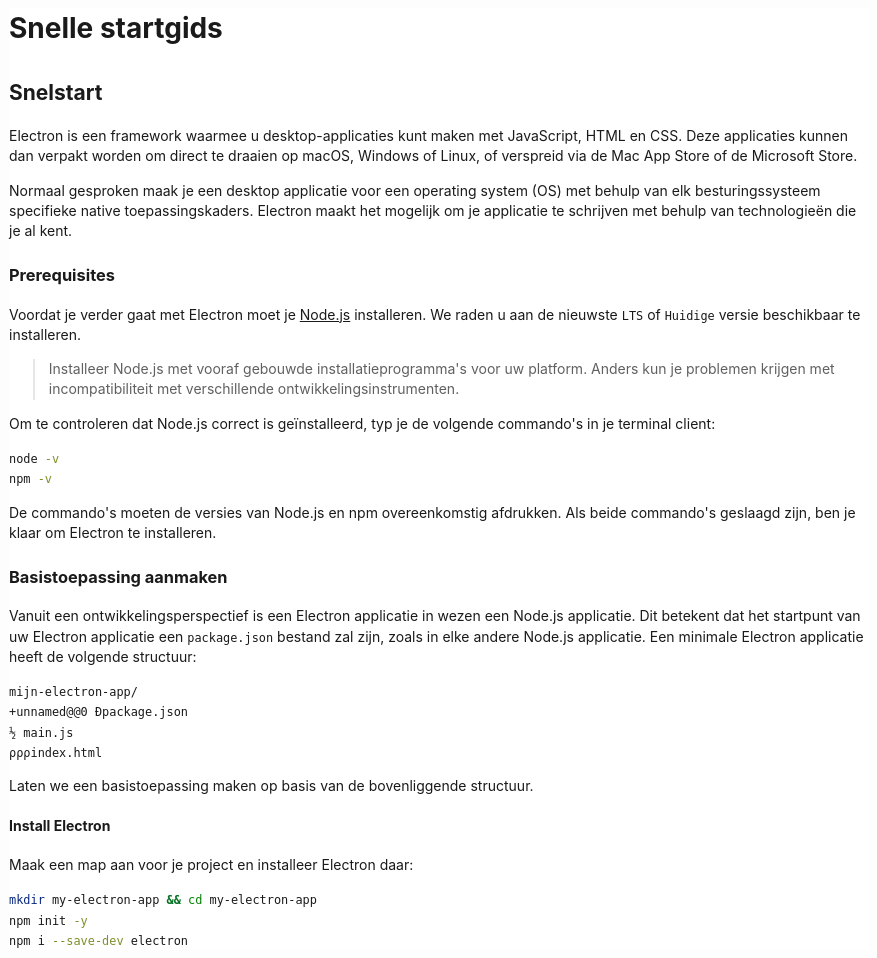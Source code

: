 # Snelle startgids

## Snelstart

Electron is een framework waarmee u desktop-applicaties kunt maken met JavaScript, HTML en CSS. Deze applicaties kunnen dan verpakt worden om direct te draaien op macOS, Windows of Linux, of verspreid via de Mac App Store of de Microsoft Store.

Normaal gesproken maak je een desktop applicatie voor een operating system (OS) met behulp van elk besturingssysteem specifieke native toepassingskaders. Electron maakt het mogelijk om je applicatie te schrijven met behulp van technologieën die je al kent.

### Prerequisites

Voordat je verder gaat met Electron moet je [Node.js](https://nodejs.org/en/download/) installeren. We raden u aan de nieuwste `LTS` of `Huidige` versie beschikbaar te installeren.

> Installeer Node.js met vooraf gebouwde installatieprogramma's voor uw platform. Anders kun je problemen krijgen met incompatibiliteit met verschillende ontwikkelingsinstrumenten.

Om te controleren dat Node.js correct is geïnstalleerd, typ je de volgende commando's in je terminal client:

```sh
node -v
npm -v
```

De commando's moeten de versies van Node.js en npm overeenkomstig afdrukken. Als beide commando's geslaagd zijn, ben je klaar om Electron te installeren.

### Basistoepassing aanmaken

Vanuit een ontwikkelingsperspectief is een Electron applicatie in wezen een Node.js applicatie. Dit betekent dat het startpunt van uw Electron applicatie een `package.json` bestand zal zijn, zoals in elke andere Node.js applicatie. Een minimale Electron applicatie heeft de volgende structuur:

```plaintext
mijn-electron-app/
+unnamed@@0 Đpackage.json
½ main.js
ρρρindex.html
```

Laten we een basistoepassing maken op basis van de bovenliggende structuur.

#### Install Electron

Maak een map aan voor je project en installeer Electron daar:

```sh
mkdir my-electron-app && cd my-electron-app
npm init -y
npm i --save-dev electron
```
